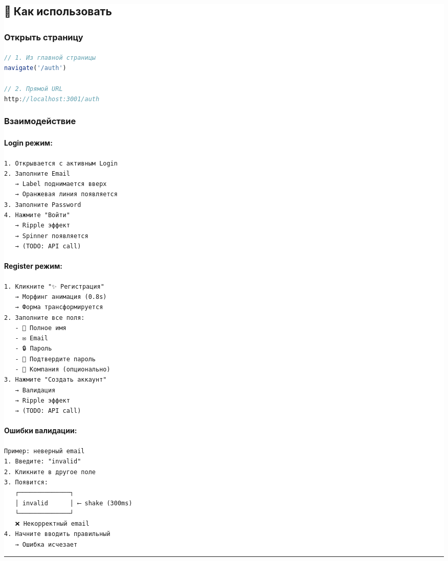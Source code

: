 
## 🎯 Как использовать

### Открыть страницу

```javascript
// 1. Из главной страницы
navigate('/auth')

// 2. Прямой URL
http://localhost:3001/auth
```

### Взаимодействие

#### Login режим:
```
1. Открывается с активным Login
2. Заполните Email
   → Label поднимается вверх
   → Оранжевая линия появляется
3. Заполните Password
4. Нажмите "Войти"
   → Ripple эффект
   → Spinner появляется
   → (TODO: API call)
```

#### Register режим:
```
1. Кликните "✨ Регистрация"
   → Морфинг анимация (0.8s)
   → Форма трансформируется
2. Заполните все поля:
   - 👤 Полное имя
   - ✉️ Email
   - 🔒 Пароль
   - 🔐 Подтвердите пароль
   - 🏢 Компания (опционально)
3. Нажмите "Создать аккаунт"
   → Валидация
   → Ripple эффект
   → (TODO: API call)
```

#### Ошибки валидации:
```
Пример: неверный email
1. Введите: "invalid"
2. Кликните в другое поле
3. Появится:
   ┌──────────────┐
   │ invalid      │ ⟵ shake (300ms)
   └──────────────┘
   ❌ Некорректный email
4. Начните вводить правильный
   → Ошибка исчезает
```

---